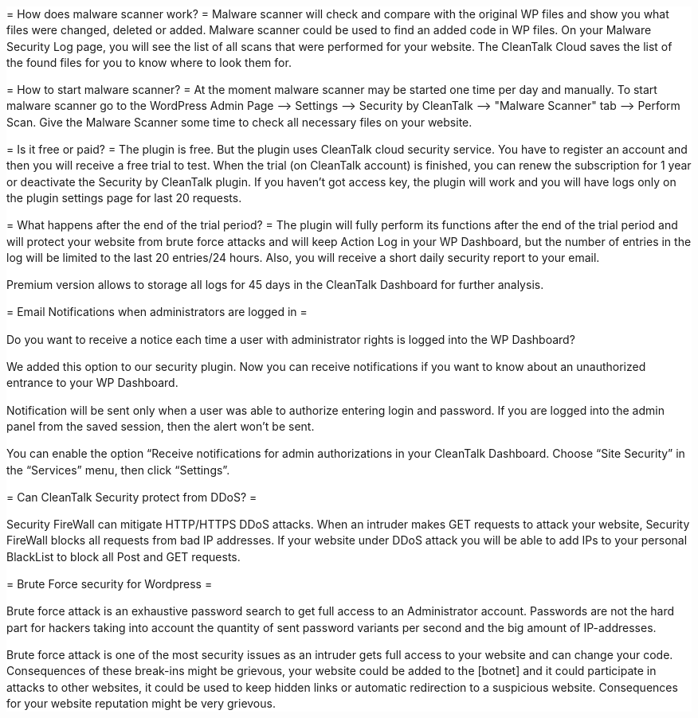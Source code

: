 = How does malware scanner work? =
Malware scanner will check and compare with the original WP files and show you what files were changed, deleted or added. Malware scanner could be used to find an added code in WP files. On your Malware Security Log page, you will see the list of all scans that were performed for your website. The CleanTalk Cloud saves the list of the found files for you to know where to look them for.

= How to start malware scanner? =
At the moment malware scanner may be started one time per day and manually. 
To start malware scanner go to the WordPress Admin Page —> Settings —> Security by CleanTalk —> "Malware Scanner" tab —> Perform Scan.
Give the Malware Scanner some time to check all necessary files on your website.

= Is it free or paid? =
The plugin is free. But the plugin uses CleanTalk cloud security service. You have to register an account and then you will receive a free trial to test. When the trial (on CleanTalk account) is finished, you can renew the subscription for 1 year or deactivate the Security by CleanTalk plugin.
If you haven’t got access key, the plugin will work and you will have logs only on the plugin settings page for last 20 requests.

= What happens after the end of the trial period? =
The plugin will fully perform its functions after the end of the trial period and will protect your website from brute force attacks and will keep Action Log in your WP Dashboard, but the number of entries in the log will be limited to the last 20 entries/24 hours. Also, you will receive a short daily security report to your email. 

Premium version allows to storage all logs for 45 days in the CleanTalk Dashboard for further analysis.

= Email Notifications when administrators are logged in =

Do you want to receive a notice each time a user with administrator rights is logged into the WP Dashboard?

We added this option to our security plugin. Now you can receive notifications if you want to know about an unauthorized entrance to your WP Dashboard.

Notification will be sent only when a user was able to authorize entering login and password. If you are logged into the admin panel from the saved session, then the alert won’t be sent.

You can enable the option “Receive notifications for admin authorizations in your CleanTalk Dashboard. Choose “Site Security” in the “Services” menu, then click “Settings”.

= Can CleanTalk Security protect from DDoS? =

Security FireWall can mitigate HTTP/HTTPS DDoS attacks. When an intruder makes GET requests to attack your website, Security FireWall blocks all requests from bad IP addresses. If your website under DDoS attack you will be able to add IPs to your personal BlackList to block all Post and GET requests.

= Brute Force security for Wordpress =

Brute force attack is an exhaustive password search to get full access to an Administrator account. Passwords are not the hard part for hackers taking into account the quantity of sent password variants per second and the big amount of IP-addresses.

Brute force attack is one of the most security issues as an intruder gets full access to your website and can change your code. Consequences of these break-ins might be grievous, your website could be added to the [botnet] and it could participate in attacks to other websites, it could be used to keep hidden links or automatic redirection to a suspicious website. Consequences for your website reputation might be very grievous.
